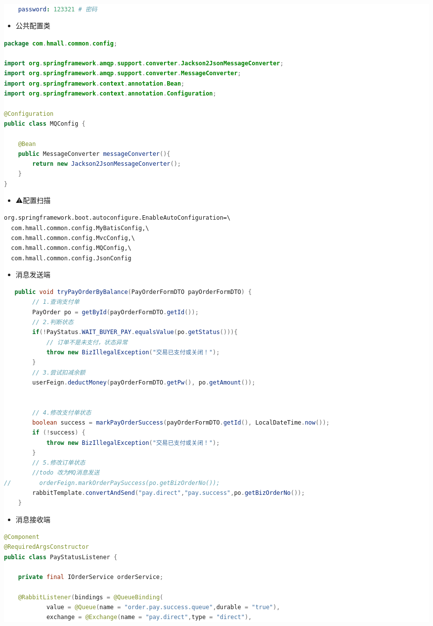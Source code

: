 ```yaml
    password: 123321 # 密码
```
-  公共配置类
```java
package com.hmall.common.config;  
  
import org.springframework.amqp.support.converter.Jackson2JsonMessageConverter;  
import org.springframework.amqp.support.converter.MessageConverter;  
import org.springframework.context.annotation.Bean;  
import org.springframework.context.annotation.Configuration;  
  
@Configuration  
public class MQConfig {  
  
    @Bean  
    public MessageConverter messageConverter(){  
        return new Jackson2JsonMessageConverter();  
    }
}
```
-  ⚠配置扫描
```text
org.springframework.boot.autoconfigure.EnableAutoConfiguration=\  
  com.hmall.common.config.MyBatisConfig,\  
  com.hmall.common.config.MvcConfig,\  
  com.hmall.common.config.MQConfig,\  
  com.hmall.common.config.JsonConfig
```
- 消息发送端
```java
   public void tryPayOrderByBalance(PayOrderFormDTO payOrderFormDTO) {  
        // 1.查询支付单  
        PayOrder po = getById(payOrderFormDTO.getId());  
        // 2.判断状态  
        if(!PayStatus.WAIT_BUYER_PAY.equalsValue(po.getStatus())){  
            // 订单不是未支付，状态异常  
            throw new BizIllegalException("交易已支付或关闭！");  
        }  
        // 3.尝试扣减余额  
        userFeign.deductMoney(payOrderFormDTO.getPw(), po.getAmount());  
  
  
        // 4.修改支付单状态  
        boolean success = markPayOrderSuccess(payOrderFormDTO.getId(), LocalDateTime.now());  
        if (!success) {  
            throw new BizIllegalException("交易已支付或关闭！");  
        }  
        // 5.修改订单状态  
        //todo 改为MQ消息发送  
//        orderFeign.markOrderPaySuccess(po.getBizOrderNo());  
        rabbitTemplate.convertAndSend("pay.direct","pay.success",po.getBizOrderNo());  
    }
```
- 消息接收端
```java
@Component  
@RequiredArgsConstructor  
public class PayStatusListener {  
  
    private final IOrderService orderService;  
  
    @RabbitListener(bindings = @QueueBinding(  
            value = @Queue(name = "order.pay.success.queue",durable = "true"),  
            exchange = @Exchange(name = "pay.direct",type = "direct"),  
```